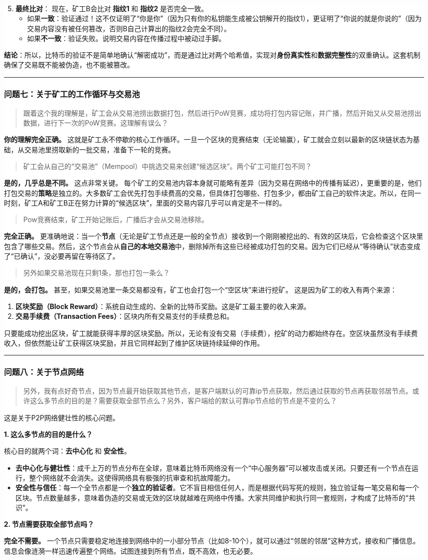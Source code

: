 5.  **最终比对**：
    现在，矿工B会比对 **指纹1** 和 **指纹2** 是否完全一致。
    -   如果**一致**：验证通过！这不仅证明了“你是你”（因为只有你的私钥能生成被公钥解开的指纹1），更证明了“你说的就是你说的”（因为交易内容没有被任何篡改，否则B自己计算出的指纹2会完全不同）。
    -   如果**不一致**：验证失败。说明交易内容在传播过程中被动过手脚。

**结论**：所以，比特币的验证不是简单地确认“解密成功”，而是通过比对两个哈希值，实现对**身份真实性**和**数据完整性**的双重确认。这套机制确保了交易既不能被伪造，也不能被篡改。

---

### **问题七：关于矿工的工作循环与交易池**

> 跟着这个我的理解是，矿工会从交易池捞出数据打包，然后进行PoW竞赛，成功将打包内容记账，并广播，然后开始又从交易池捞出数据，进行下一次的PoW竞赛。这理解有误么？

**你的理解完全正确。** 这就是矿工永不停歇的核心工作循环。一旦一个区块的竞赛结束（无论输赢），矿工就会立刻以最新的区块链状态为基础，从交易池里捞取新的一批交易，准备下一轮的竞赛。

> 矿工会从自己的“交易池”（Mempool）中挑选交易来创建“候选区块”。两个矿工可能打包不同？

**是的，几乎总是不同。** 这点非常关键。
每个矿工的交易池内容本身就可能略有差异（因为交易在网络中的传播有延迟），更重要的是，他们打包交易的**策略**是独立的。大多数矿工会优先打包手续费高的交易，但具体打包哪些、打包多少，都由矿工自己的软件决定。所以，在同一时刻，矿工A和矿工B正在努力计算的“候选区块”，里面的交易内容几乎可以肯定是不一样的。

> Pow竞赛结束，矿工开始记账后，广播后才会从交易池移除。

**完全正确。** 更准确地说：当一个**节点**（无论是矿工节点还是一般的全节点）接收到一个刚刚被挖出的、有效的区块后，它会检查这个区块里包含了哪些交易。然后，这个节点会从**自己的本地交易池**中，删除掉所有这些已经被成功打包的交易。因为它们已经从“等待确认”状态变成了“已确认”，没必要再留在等待区了。

> 另外如果交易池现在只剩1条，那也打包一条么？

**是的，会打包。** 甚至，如果交易池里一条交易都没有，矿工也会打包一个“空区块”来进行挖矿。
这是因为矿工的收入有两个来源：

1.  **区块奖励（Block Reward）**：系统自动生成的、全新的比特币奖励。这是矿工最主要的收入来源。
2.  **交易手续费（Transaction Fees）**：区块内所有交易支付的手续费总和。

只要能成功挖出区块，矿工就能获得丰厚的区块奖励。所以，无论有没有交易（手续费），挖矿的动力都始终存在。空区块虽然没有手续费收入，但依然能让矿工获得区块奖励，并且它同样起到了维护区块链持续延伸的作用。

---

### **问题八：关于节点网络**

> 另外，我有点好奇节点，因为节点最开始获取其他节点，是客户端默认的可靠ip节点获取，然后通过获取的节点再获取邻居节点。或许这么多节点的目的是？需要获取全部节点么？另外，客户端给的默认可靠ip节点给的节点是不变的么？

这是关于P2P网络健壮性的核心问题。

**1. 这么多节点的目的是什么？**

核心目的就两个词：**去中心化** 和 **安全性**。

-   **去中心化与健壮性**：成千上万的节点分布在全球，意味着比特币网络没有一个“中心服务器”可以被攻击或关闭。只要还有一个节点在运行，整个网络就不会消失。这使得网络具有极强的抗审查和抗故障能力。
-   **安全性与信任**：每一个全节点都是一个**独立的验证者**。它不盲目相信任何人，而是根据代码写死的规则，独立验证每一笔交易和每一个区块。节点数量越多，意味着伪造的交易或无效的区块就越难在网络中传播。大家共同维护和执行同一套规则，才构成了比特币的“共识”。

**2. 节点需要获取全部节点吗？**

**完全不需要。** 一个节点只需要稳定地连接到网络中的一小部分节点（比如8-10个），就可以通过“邻居的邻居”这种方式，接收和广播信息。信息会像涟漪一样迅速传遍整个网络。试图连接到所有节点，既不高效，也无必要。
